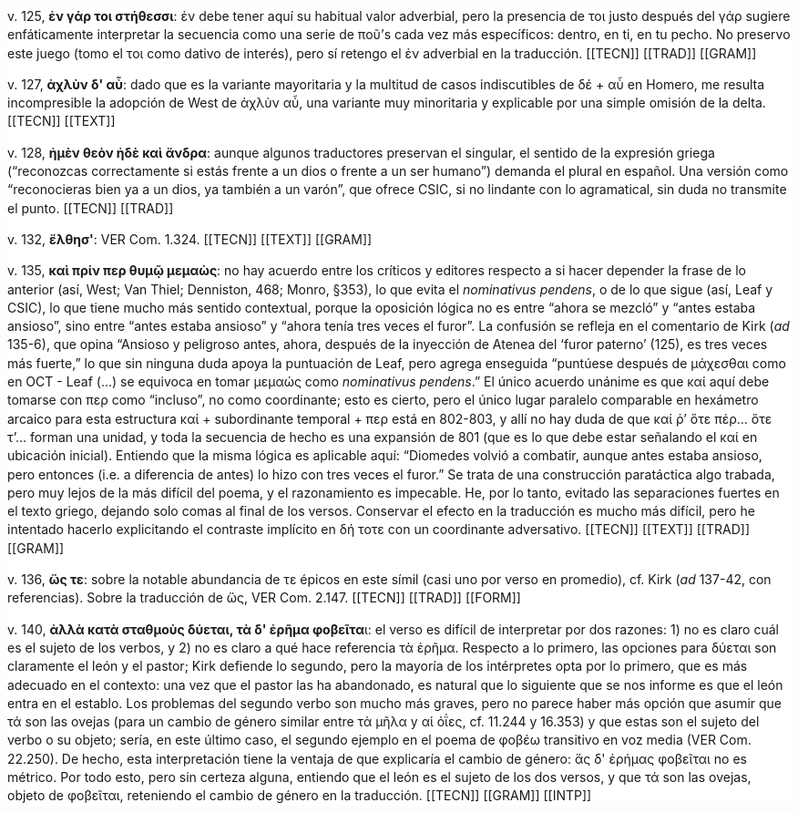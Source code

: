 v. 125, **ἐν γάρ τοι στήθεσσι**: ἐν debe tener aquí su habitual valor adverbial, pero la presencia de τοι justo después del γάρ sugiere enfáticamente interpretar la secuencia como una serie de ποῦ’s cada vez más específicos: dentro, en ti, en tu pecho. No preservo este juego (tomo el τοι como dativo de interés), pero sí retengo el ἐν adverbial en la traducción. \[[TECN]\] [[TRAD]] [[GRAM]]

v. 127, **ἀχλὺν δ' αὖ**: dado que es la variante mayoritaria y la multitud de casos indiscutibles de δέ + αὖ en Homero, me resulta incompresible la adopción de West de ἀχλὺν αὖ, una variante muy minoritaria y explicable por una simple omisión de la delta. \[[TECN]\] [[TEXT]]

v. 128, **ἠμὲν θεὸν ἠδὲ καὶ ἄνδρα**: aunque algunos traductores preservan el singular, el sentido de la expresión griega (“reconozcas correctamente si estás frente a un dios o frente a un ser humano”) demanda el plural en español. Una versión como “reconocieras bien ya a un dios, ya también a un varón”, que ofrece CSIC, si no lindante con lo agramatical, sin duda no transmite el punto. \[[TECN]\] [[TRAD]]

v. 132, **ἔλθησ'**: VER Com. 1.324. \[[TECN]\] [[TEXT]] [[GRAM]]

v. 135, **καὶ πρίν περ θυμῷ μεμαὼς**: no hay acuerdo entre los críticos y editores respecto a si hacer depender la frase de lo anterior (así, West; Van Thiel; Denniston, 468; Monro, §353), lo que evita el *nominativus pendens*, o de lo que sigue (así, Leaf y CSIC), lo que tiene mucho más sentido contextual, porque la oposición lógica no es entre “ahora se mezcló” y “antes estaba ansioso”, sino entre “antes estaba ansioso” y “ahora tenía tres veces el furor”. La confusión se refleja en el comentario de Kirk (*ad* 135-6), que opina “Ansioso y peligroso antes, ahora, después de la inyección de Atenea del ‘furor paterno’ (125), es tres veces más fuerte,” lo que sin ninguna duda apoya la puntuación de Leaf, pero agrega enseguida “puntúese después de μάχεσθαι como en OCT - Leaf (…) se equivoca en tomar μεμαώς como *nominativus pendens*.” El único acuerdo unánime es que καί aquí debe tomarse con περ como “incluso”, no como coordinante; esto es cierto, pero el único lugar paralelo comparable en hexámetro arcaico para esta estructura καί + subordinante temporal + περ está en 802-803, y allí no hay duda de que καί ῥ’ ὅτε πέρ… ὅτε τ’… forman una unidad, y toda la secuencia de hecho es una expansión de 801 (que es lo que debe estar señalando el καί en ubicación inicial). Entiendo que la misma lógica es aplicable aquí: “Diomedes volvió a combatir, aunque antes estaba ansioso, pero entonces (i.e. a diferencia de antes) lo hizo con tres veces el furor.” Se trata de una construcción paratáctica algo trabada, pero muy lejos de la más difícil del poema, y el razonamiento es impecable. He, por lo tanto, evitado las separaciones fuertes en el texto griego, dejando solo comas al final de los versos. Conservar el efecto en la traducción es mucho más difícil, pero he intentado hacerlo explicitando el contraste implícito en δή τοτε con un coordinante adversativo. \[[TECN]\] [[TEXT]] \[[TRAD]\] [[GRAM]]

v. 136, **ὥς τε**: sobre la notable abundancia de τε épicos en este símil (casi uno por verso en promedio), cf. Kirk (*ad* 137-42, con referencias). Sobre la traducción de ὥς, VER Com. 2.147. \[[TECN]\] [[TRAD]] [[FORM]]

v. 140, **ἀλλὰ κατὰ σταθμοὺς δύεται, τὰ δ' ἐρῆμα φοβεῖτα**ι: el verso es difícil de interpretar por dos razones: 1) no es claro cuál es el sujeto de los verbos, y 2) no es claro a qué hace referencia τὰ ἐρῆμα. Respecto a lo primero, las opciones para δύεται son claramente el león y el pastor; Kirk defiende lo segundo, pero la mayoría de los intérpretes opta por lo primero, que es más adecuado en el contexto: una vez que el pastor las ha abandonado, es natural que lo siguiente que se nos informe es que el león entra en el establo. Los problemas del segundo verbo son mucho más graves, pero no parece haber más opción que asumir que τά son las ovejas (para un cambio de género similar entre τὰ μῆλα y αἱ ὀΐες, cf. 11.244 y 16.353) y que estas son el sujeto del verbo o su objeto; sería, en este último caso, el segundo ejemplo en el poema de φοβέω transitivo en voz media (VER Com. 22.250). De hecho, esta interpretación tiene la ventaja de que explicaría el cambio de género: ἅς δ' ἐρήμας φοβεῖται no es métrico. Por todo esto, pero sin certeza alguna, entiendo que el león es el sujeto de los dos versos, y que τά son las ovejas, objeto de φοβεῖται, reteniendo el cambio de género en la traducción. \[[TECN]\] [[GRAM]] [[INTP]]
